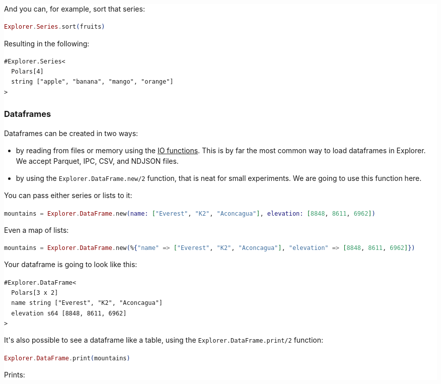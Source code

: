 And you can, for example, sort that series:

```elixir
Explorer.Series.sort(fruits)
```

Resulting in the following:

```
#Explorer.Series<
  Polars[4]
  string ["apple", "banana", "mango", "orange"]
>
```

### Dataframes

Dataframes can be created in two ways:

- by reading from files or memory using the
  [IO functions](https://hexdocs.pm/explorer/Explorer.DataFrame.html#module-io-operations).
  This is by far the most common way to load dataframes in Explorer.
  We accept Parquet, IPC, CSV, and NDJSON files.

- by using the `Explorer.DataFrame.new/2` function, that is neat for small experiments.
  We are going to use this function here.

You can pass either series or lists to it:

```elixir
mountains = Explorer.DataFrame.new(name: ["Everest", "K2", "Aconcagua"], elevation: [8848, 8611, 6962])
```

Even a map of lists:

```elixir
mountains = Explorer.DataFrame.new(%{"name" => ["Everest", "K2", "Aconcagua"], "elevation" => [8848, 8611, 6962]})
```

Your dataframe is going to look like this:

```
#Explorer.DataFrame<
  Polars[3 x 2]
  name string ["Everest", "K2", "Aconcagua"]
  elevation s64 [8848, 8611, 6962]
>
```

It's also possible to see a dataframe like a table, using the `Explorer.DataFrame.print/2`
function:

```elixir
Explorer.DataFrame.print(mountains)
```

Prints:
